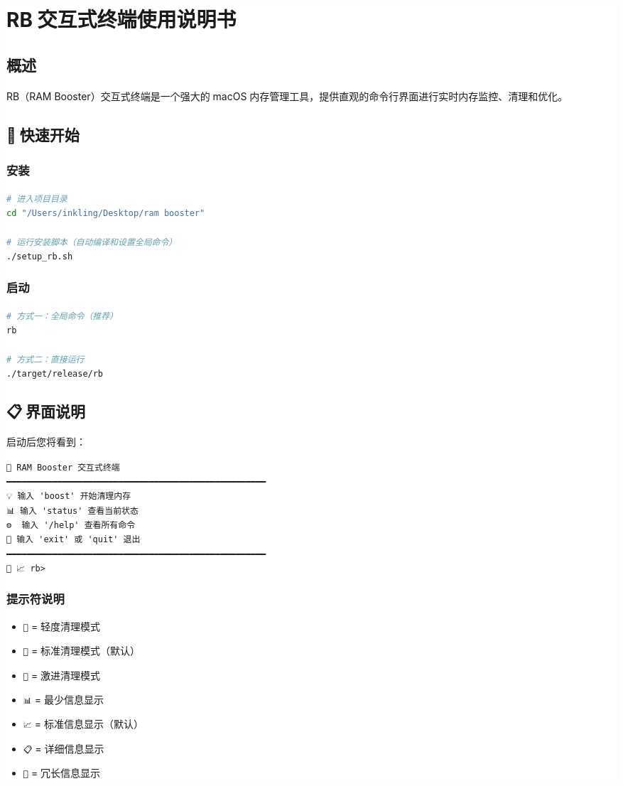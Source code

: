 # RB 交互式终端使用说明书

## 概述

RB（RAM Booster）交互式终端是一个强大的 macOS 内存管理工具，提供直观的命令行界面进行实时内存监控、清理和优化。

## 🚀 快速开始

### 安装
```bash
# 进入项目目录
cd "/Users/inkling/Desktop/ram booster"

# 运行安装脚本（自动编译和设置全局命令）
./setup_rb.sh
```

### 启动
```bash
# 方式一：全局命令（推荐）
rb

# 方式二：直接运行
./target/release/rb
```

## 📋 界面说明

启动后您将看到：
```
🚀 RAM Booster 交互式终端
━━━━━━━━━━━━━━━━━━━━━━━━━━━━━━━━━━━━━━━━━━━━━━━━━━━
💡 输入 'boost' 开始清理内存
📊 输入 'status' 查看当前状态
⚙️  输入 '/help' 查看所有命令
🚪 输入 'exit' 或 'quit' 退出
━━━━━━━━━━━━━━━━━━━━━━━━━━━━━━━━━━━━━━━━━━━━━━━━━━━
💙 📈 rb>
```

### 提示符说明
- `💚` = 轻度清理模式
- `💙` = 标准清理模式（默认）
- `💜` = 激进清理模式

- `📊` = 最少信息显示
- `📈` = 标准信息显示（默认）
- `📋` = 详细信息显示
- `📜` = 冗长信息显示

